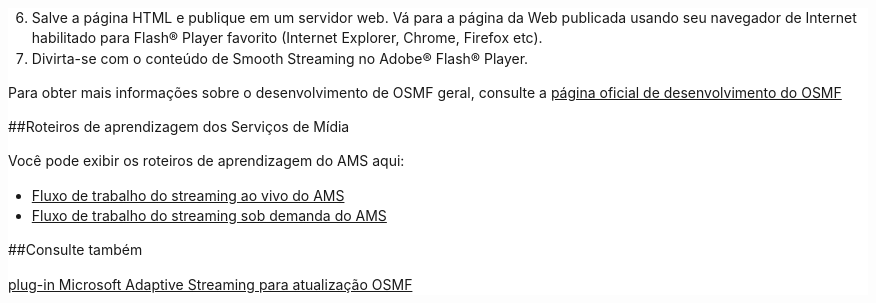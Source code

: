 
6. 	Salve a página HTML e publique em um servidor web. Vá para a página da Web publicada usando seu navegador de Internet habilitado para Flash&reg; Player favorito (Internet Explorer, Chrome, Firefox etc).
7. 	Divirta-se com o conteúdo de Smooth Streaming no Adobe&reg; Flash&reg; Player.

Para obter mais informações sobre o desenvolvimento de OSMF geral, consulte a [página oficial de desenvolvimento do OSMF](http://osmf.org/resources.html)


##Roteiros de aprendizagem dos Serviços de Mídia

Você pode exibir os roteiros de aprendizagem do AMS aqui:

- [Fluxo de trabalho do streaming ao vivo do AMS](http://azure.microsoft.com/documentation/learning-paths/media-services-streaming-live/)
- [Fluxo de trabalho do streaming sob demanda do AMS](http://azure.microsoft.com/documentation/learning-paths/media-services-streaming-on-demand/)


##Consulte também

[plug-in Microsoft Adaptive Streaming para atualização OSMF](http://azure.microsoft.com/blog/2014/10/27/microsoft-adaptive-streaming-plugin-for-osmf-update/)

